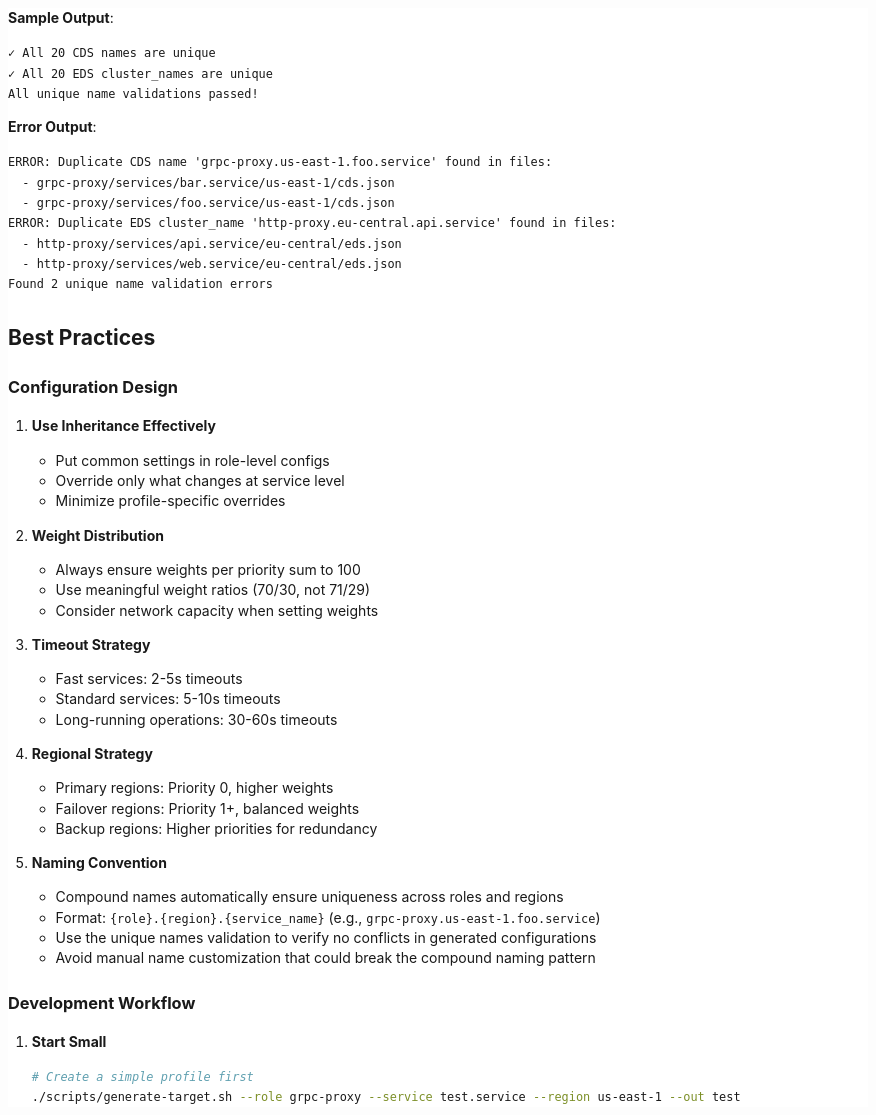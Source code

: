 **Sample Output**:
```
✓ All 20 CDS names are unique
✓ All 20 EDS cluster_names are unique
All unique name validations passed!
```

**Error Output**:
```
ERROR: Duplicate CDS name 'grpc-proxy.us-east-1.foo.service' found in files:
  - grpc-proxy/services/bar.service/us-east-1/cds.json
  - grpc-proxy/services/foo.service/us-east-1/cds.json
ERROR: Duplicate EDS cluster_name 'http-proxy.eu-central.api.service' found in files:
  - http-proxy/services/api.service/eu-central/eds.json
  - http-proxy/services/web.service/eu-central/eds.json
Found 2 unique name validation errors
```

## Best Practices

### Configuration Design

1. **Use Inheritance Effectively**
   - Put common settings in role-level configs
   - Override only what changes at service level
   - Minimize profile-specific overrides

2. **Weight Distribution**
   - Always ensure weights per priority sum to 100
   - Use meaningful weight ratios (70/30, not 71/29)
   - Consider network capacity when setting weights

3. **Timeout Strategy**
   - Fast services: 2-5s timeouts
   - Standard services: 5-10s timeouts  
   - Long-running operations: 30-60s timeouts

4. **Regional Strategy**
   - Primary regions: Priority 0, higher weights
   - Failover regions: Priority 1+, balanced weights
   - Backup regions: Higher priorities for redundancy

5. **Naming Convention**
   - Compound names automatically ensure uniqueness across roles and regions
   - Format: `{role}.{region}.{service_name}` (e.g., `grpc-proxy.us-east-1.foo.service`)
   - Use the unique names validation to verify no conflicts in generated configurations
   - Avoid manual name customization that could break the compound naming pattern

### Development Workflow

1. **Start Small**
   ```bash
   # Create a simple profile first
   ./scripts/generate-target.sh --role grpc-proxy --service test.service --region us-east-1 --out test
   ```
